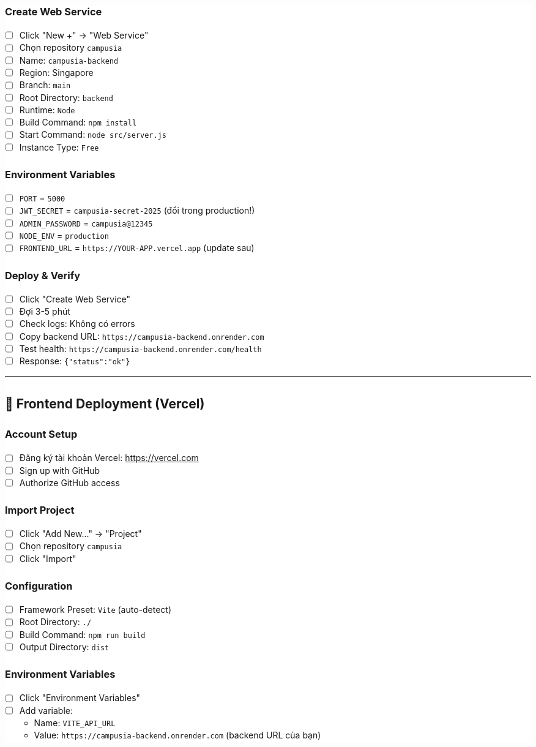 ### Create Web Service
- [ ] Click "New +" → "Web Service"
- [ ] Chọn repository `campusia`
- [ ] Name: `campusia-backend`
- [ ] Region: Singapore
- [ ] Branch: `main`
- [ ] Root Directory: `backend`
- [ ] Runtime: `Node`
- [ ] Build Command: `npm install`
- [ ] Start Command: `node src/server.js`
- [ ] Instance Type: `Free`

### Environment Variables
- [ ] `PORT` = `5000`
- [ ] `JWT_SECRET` = `campusia-secret-2025` (đổi trong production!)
- [ ] `ADMIN_PASSWORD` = `campusia@12345`
- [ ] `NODE_ENV` = `production`
- [ ] `FRONTEND_URL` = `https://YOUR-APP.vercel.app` (update sau)

### Deploy & Verify
- [ ] Click "Create Web Service"
- [ ] Đợi 3-5 phút
- [ ] Check logs: Không có errors
- [ ] Copy backend URL: `https://campusia-backend.onrender.com`
- [ ] Test health: `https://campusia-backend.onrender.com/health`
- [ ] Response: `{"status":"ok"}`

---

## 🎨 Frontend Deployment (Vercel)

### Account Setup
- [ ] Đăng ký tài khoản Vercel: https://vercel.com
- [ ] Sign up with GitHub
- [ ] Authorize GitHub access

### Import Project
- [ ] Click "Add New..." → "Project"
- [ ] Chọn repository `campusia`
- [ ] Click "Import"

### Configuration
- [ ] Framework Preset: `Vite` (auto-detect)
- [ ] Root Directory: `./`
- [ ] Build Command: `npm run build`
- [ ] Output Directory: `dist`

### Environment Variables
- [ ] Click "Environment Variables"
- [ ] Add variable:
  - Name: `VITE_API_URL`
  - Value: `https://campusia-backend.onrender.com` (backend URL của bạn)
